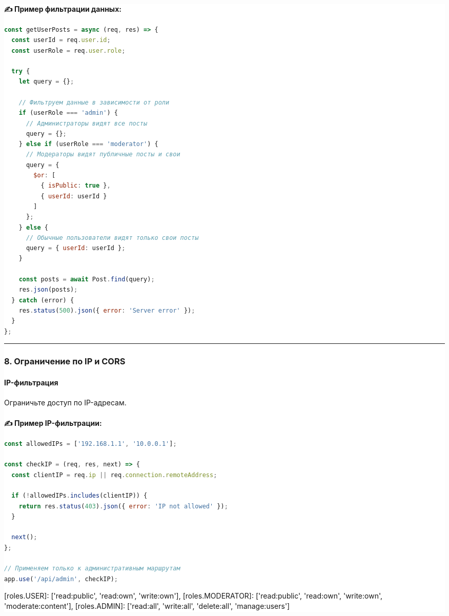#### ✍ Пример фильтрации данных:
```javascript
const getUserPosts = async (req, res) => {
  const userId = req.user.id;
  const userRole = req.user.role;
  
  try {
    let query = {};
    
    // Фильтруем данные в зависимости от роли
    if (userRole === 'admin') {
      // Администраторы видят все посты
      query = {};
    } else if (userRole === 'moderator') {
      // Модераторы видят публичные посты и свои
      query = {
        $or: [
          { isPublic: true },
          { userId: userId }
        ]
      };
    } else {
      // Обычные пользователи видят только свои посты
      query = { userId: userId };
    }
    
    const posts = await Post.find(query);
    res.json(posts);
  } catch (error) {
    res.status(500).json({ error: 'Server error' });
  }
};
```

---

### 8. **Ограничение по IP и CORS**

#### IP-фильтрация
Ограничьте доступ по IP-адресам.

#### ✍ Пример IP-фильтрации:
```javascript
const allowedIPs = ['192.168.1.1', '10.0.0.1'];

const checkIP = (req, res, next) => {
  const clientIP = req.ip || req.connection.remoteAddress;
  
  if (!allowedIPs.includes(clientIP)) {
    return res.status(403).json({ error: 'IP not allowed' });
  }
  
  next();
};

// Применяем только к административным маршрутам
app.use('/api/admin', checkIP);
```


  [roles.GUEST]: ['read:public'],
  [roles.USER]: ['read:public', 'read:own', 'write:own'],
  [roles.MODERATOR]: ['read:public', 'read:own', 'write:own', 'moderate:content'],
  [roles.ADMIN]: ['read:all', 'write:all', 'delete:all', 'manage:users']